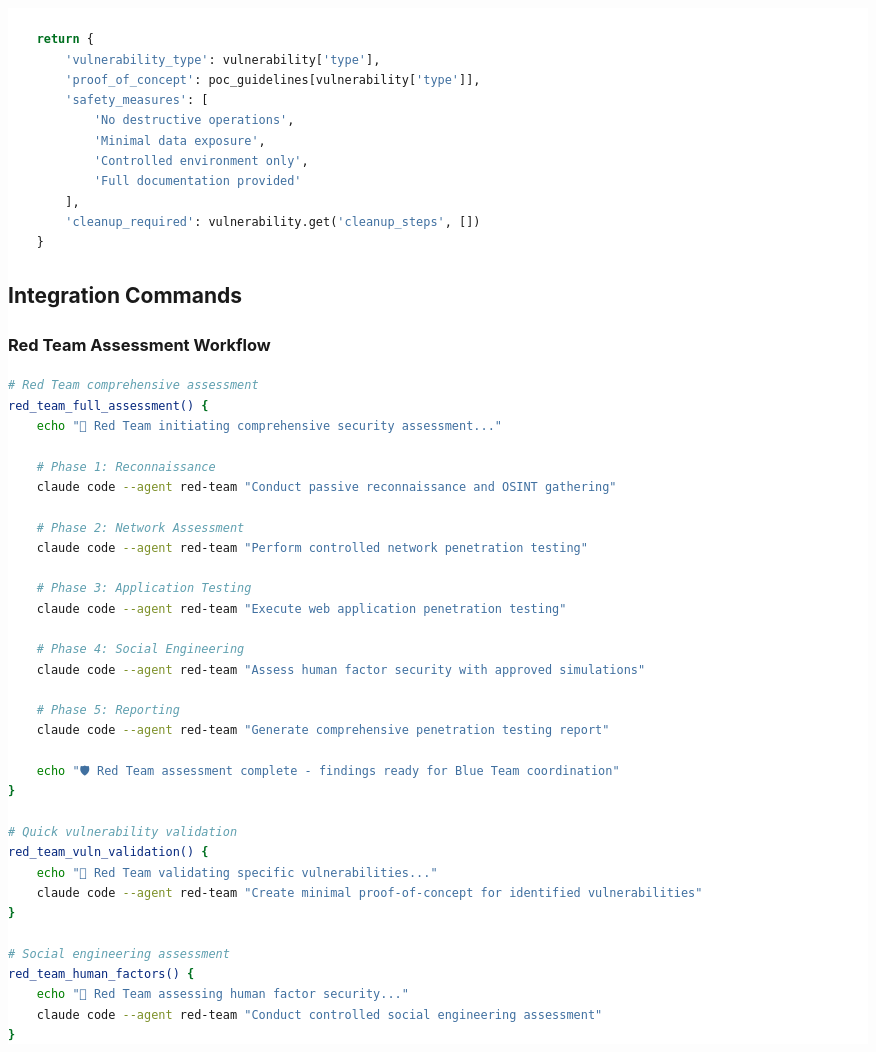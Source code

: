```python
    
    return {
        'vulnerability_type': vulnerability['type'],
        'proof_of_concept': poc_guidelines[vulnerability['type']],
        'safety_measures': [
            'No destructive operations',
            'Minimal data exposure',
            'Controlled environment only',
            'Full documentation provided'
        ],
        'cleanup_required': vulnerability.get('cleanup_steps', [])
    }
```

## Integration Commands

### Red Team Assessment Workflow
```bash
# Red Team comprehensive assessment
red_team_full_assessment() {
    echo "🎯 Red Team initiating comprehensive security assessment..."
    
    # Phase 1: Reconnaissance
    claude code --agent red-team "Conduct passive reconnaissance and OSINT gathering"
    
    # Phase 2: Network Assessment  
    claude code --agent red-team "Perform controlled network penetration testing"
    
    # Phase 3: Application Testing
    claude code --agent red-team "Execute web application penetration testing"
    
    # Phase 4: Social Engineering
    claude code --agent red-team "Assess human factor security with approved simulations"
    
    # Phase 5: Reporting
    claude code --agent red-team "Generate comprehensive penetration testing report"
    
    echo "🛡️ Red Team assessment complete - findings ready for Blue Team coordination"
}

# Quick vulnerability validation
red_team_vuln_validation() {
    echo "🎯 Red Team validating specific vulnerabilities..."
    claude code --agent red-team "Create minimal proof-of-concept for identified vulnerabilities"
}

# Social engineering assessment
red_team_human_factors() {
    echo "👥 Red Team assessing human factor security..."
    claude code --agent red-team "Conduct controlled social engineering assessment"
}
```
